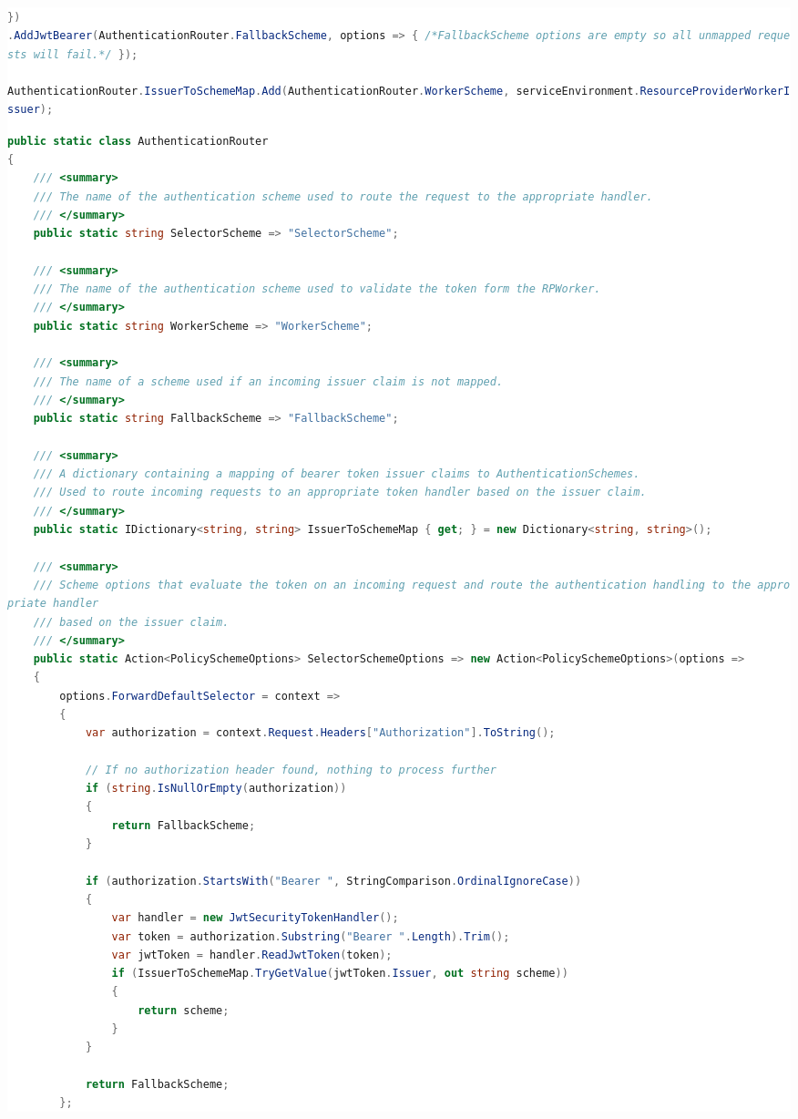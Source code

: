 ```c#
})
.AddJwtBearer(AuthenticationRouter.FallbackScheme, options => { /*FallbackScheme options are empty so all unmapped requests will fail.*/ });

AuthenticationRouter.IssuerToSchemeMap.Add(AuthenticationRouter.WorkerScheme, serviceEnvironment.ResourceProviderWorkerIssuer);
```

```c#
public static class AuthenticationRouter
{
    /// <summary>
    /// The name of the authentication scheme used to route the request to the appropriate handler.
    /// </summary>
    public static string SelectorScheme => "SelectorScheme";

    /// <summary>
    /// The name of the authentication scheme used to validate the token form the RPWorker.
    /// </summary>
    public static string WorkerScheme => "WorkerScheme";

    /// <summary>
    /// The name of a scheme used if an incoming issuer claim is not mapped.
    /// </summary>
    public static string FallbackScheme => "FallbackScheme";

    /// <summary>
    /// A dictionary containing a mapping of bearer token issuer claims to AuthenticationSchemes.
    /// Used to route incoming requests to an appropriate token handler based on the issuer claim.
    /// </summary>
    public static IDictionary<string, string> IssuerToSchemeMap { get; } = new Dictionary<string, string>();

    /// <summary>
    /// Scheme options that evaluate the token on an incoming request and route the authentication handling to the appropriate handler
    /// based on the issuer claim.
    /// </summary>
    public static Action<PolicySchemeOptions> SelectorSchemeOptions => new Action<PolicySchemeOptions>(options =>
    {
        options.ForwardDefaultSelector = context =>
        {
            var authorization = context.Request.Headers["Authorization"].ToString();

            // If no authorization header found, nothing to process further
            if (string.IsNullOrEmpty(authorization))
            {
                return FallbackScheme;
            }

            if (authorization.StartsWith("Bearer ", StringComparison.OrdinalIgnoreCase))
            {
                var handler = new JwtSecurityTokenHandler();
                var token = authorization.Substring("Bearer ".Length).Trim();
                var jwtToken = handler.ReadJwtToken(token);
                if (IssuerToSchemeMap.TryGetValue(jwtToken.Issuer, out string scheme))
                {
                    return scheme;
                }
            }

            return FallbackScheme;
        };
```